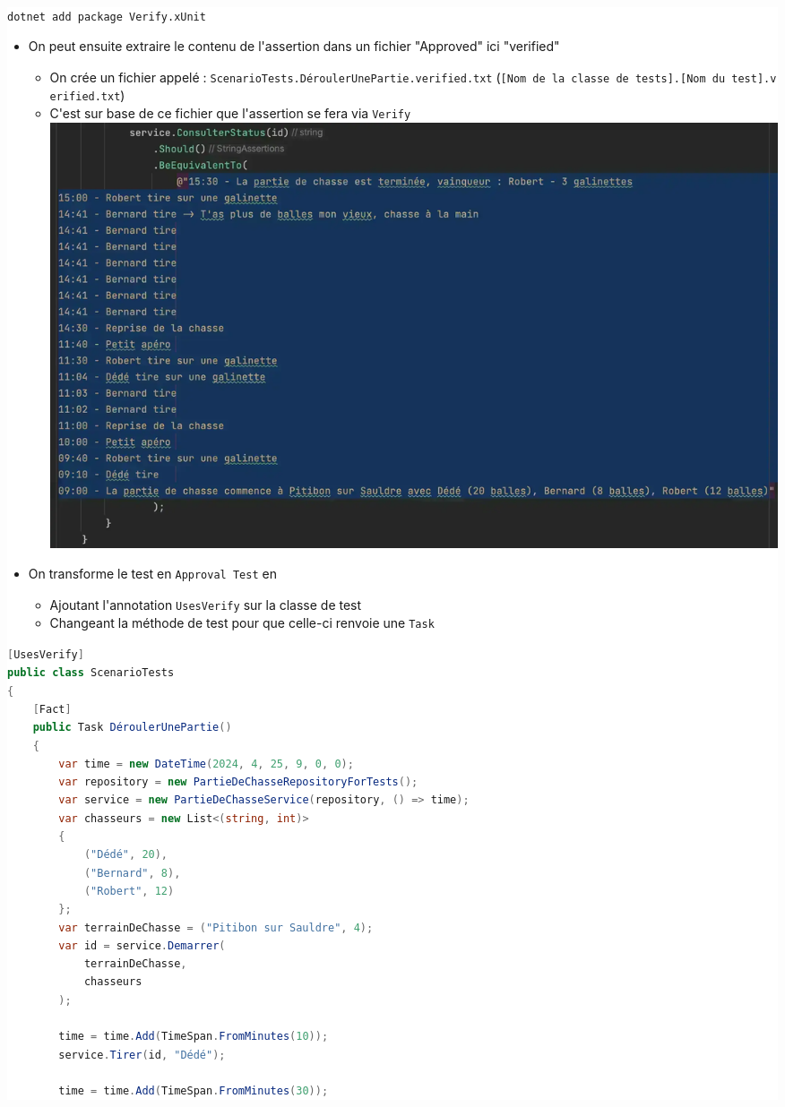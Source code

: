 ```shell
dotnet add package Verify.xUnit
```

- On peut ensuite extraire le contenu de l'assertion dans un fichier "Approved" ici "verified"
  - On crée un fichier appelé : `ScenarioTests.DéroulerUnePartie.verified.txt` (`[Nom de la classe de tests].[Nom du test].verified.txt`)
  - C'est sur base de ce fichier que l'assertion se fera via `Verify`
![Approved Content](img/05.approve-everything/approved-content.webp)

- On transforme le test en `Approval Test` en
  - Ajoutant l'annotation `UsesVerify` sur la classe de test
  - Changeant la méthode de test pour que celle-ci renvoie une `Task`

```csharp
[UsesVerify]
public class ScenarioTests
{
    [Fact]
    public Task DéroulerUnePartie()
    {
        var time = new DateTime(2024, 4, 25, 9, 0, 0);
        var repository = new PartieDeChasseRepositoryForTests();
        var service = new PartieDeChasseService(repository, () => time);
        var chasseurs = new List<(string, int)>
        {
            ("Dédé", 20),
            ("Bernard", 8),
            ("Robert", 12)
        };
        var terrainDeChasse = ("Pitibon sur Sauldre", 4);
        var id = service.Demarrer(
            terrainDeChasse,
            chasseurs
        );

        time = time.Add(TimeSpan.FromMinutes(10));
        service.Tirer(id, "Dédé");

        time = time.Add(TimeSpan.FromMinutes(30));
```